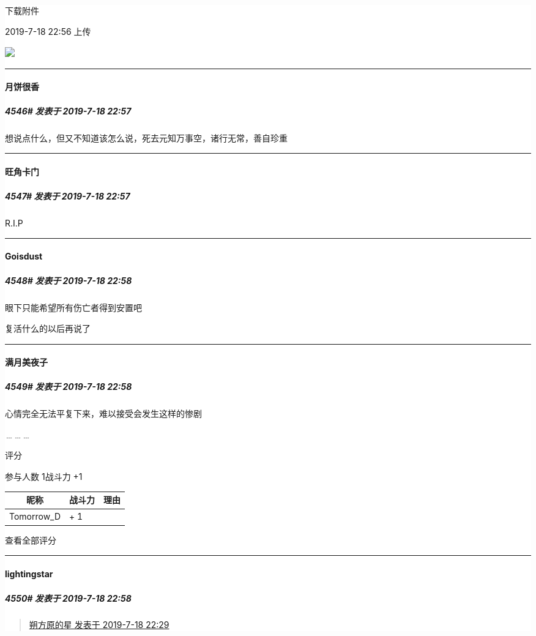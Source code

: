 下载附件

2019-7-18 22:56 上传

<img src="https://img.saraba1st.com/forum/201907/18/225622tztxcxt0gzjjjtdw.jpg" referrerpolicy="no-referrer">

*****

####  月饼很香  
##### 4546#       发表于 2019-7-18 22:57

想说点什么，但又不知道该怎么说，死去元知万事空，诸行无常，善自珍重

*****

####  旺角卡门  
##### 4547#       发表于 2019-7-18 22:57

R.I.P

*****

####  Goisdust  
##### 4548#       发表于 2019-7-18 22:58

眼下只能希望所有伤亡者得到安置吧

复活什么的以后再说了

*****

####  满月美夜子  
##### 4549#       发表于 2019-7-18 22:58

心情完全无法平复下来，难以接受会发生这样的惨剧

﹍﹍﹍

评分

 参与人数 1战斗力 +1

|昵称|战斗力|理由|
|----|---|---|
| Tomorrow_D| + 1||

查看全部评分

*****

####  lightingstar  
##### 4550#       发表于 2019-7-18 22:58

<blockquote><a href="httphttps://bbs.saraba1st.com/2b/forum.php?mod=redirect&amp;goto=findpost&amp;pid=44572542&amp;ptid=1847593" target="_blank">朔方原的星 发表于 2019-7-18 22:29</a>
